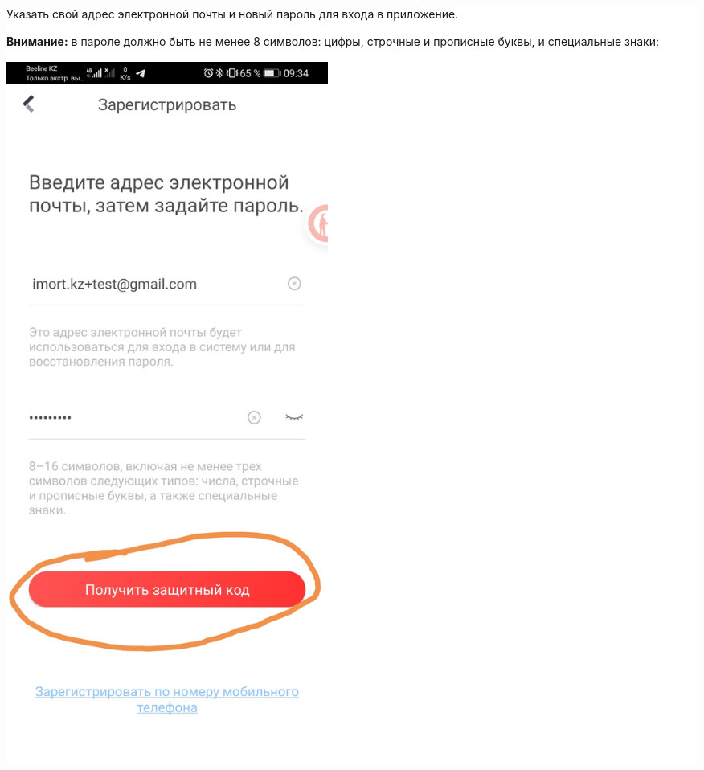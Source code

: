 Указать свой адрес электронной почты и новый пароль для входа в приложение.

**Внимание:** в пароле должно быть не менее 8 символов: цифры, строчные и прописные буквы, и специальные знаки:

<img src="./img/account.jpg" width="400">
